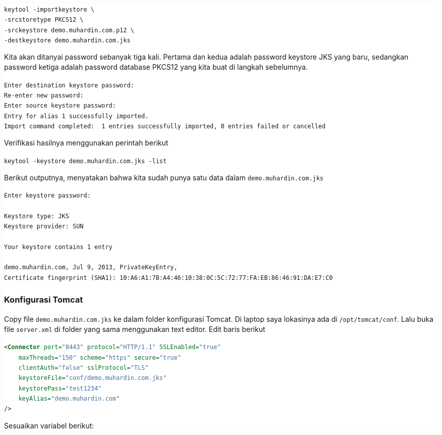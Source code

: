 ```
keytool -importkeystore \
-srcstoretype PKCS12 \
-srckeystore demo.muhardin.com.p12 \
-destkeystore demo.muhardin.com.jks
```

Kita akan ditanyai password sebanyak tiga kali. Pertama dan kedua adalah password keystore JKS yang baru, sedangkan password ketiga adalah password database PKCS12 yang kita buat di langkah sebelumnya.

```
Enter destination keystore password:
Re-enter new password: 
Enter source keystore password:
Entry for alias 1 successfully imported.
Import command completed:  1 entries successfully imported, 0 entries failed or cancelled
```

Verifikasi hasilnya menggunakan perintah berikut

```
keytool -keystore demo.muhardin.com.jks -list
```

Berikut outputnya, menyatakan bahwa kita sudah punya satu data dalam `demo.muhardin.com.jks`

```
Enter keystore password:

Keystore type: JKS
Keystore provider: SUN

Your keystore contains 1 entry

demo.muhardin.com, Jul 9, 2013, PrivateKeyEntry, 
Certificate fingerprint (SHA1): 10:A6:A1:7B:A4:46:10:38:0C:5C:72:77:FA:EB:86:46:91:DA:E7:C0
```


### Konfigurasi Tomcat ###

Copy file `demo.muhardin.com.jks` ke dalam folder konfigurasi Tomcat. Di laptop saya lokasinya ada di `/opt/tomcat/conf`. Lalu buka file `server.xml` di folder yang sama menggunakan text editor. Edit baris berikut

```xml
<Connector port="8443" protocol="HTTP/1.1" SSLEnabled="true"
    maxThreads="150" scheme="https" secure="true"
    clientAuth="false" sslProtocol="TLS" 
    keystoreFile="conf/demo.muhardin.com.jks"
    keystorePass="test1234"
    keyAlias="demo.muhardin.com"
/>
```

Sesuaikan variabel berikut:
